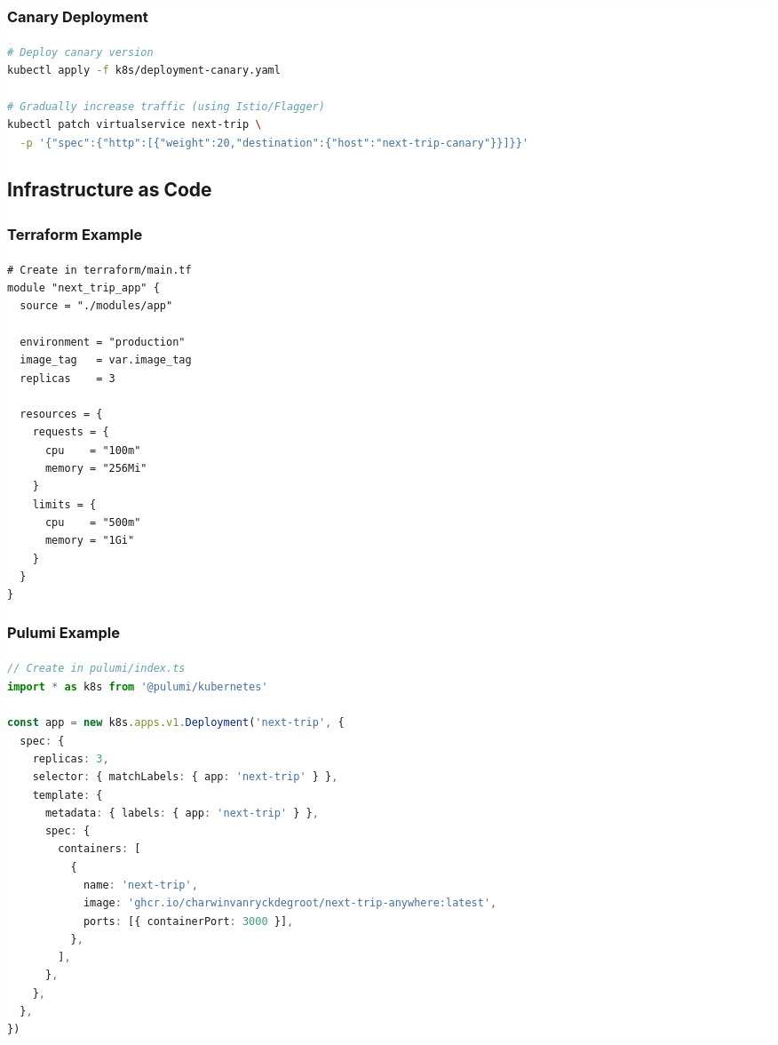 ### Canary Deployment

```bash
# Deploy canary version
kubectl apply -f k8s/deployment-canary.yaml

# Gradually increase traffic (using Istio/Flagger)
kubectl patch virtualservice next-trip \
  -p '{"spec":{"http":[{"weight":20,"destination":{"host":"next-trip-canary"}}]}}'
```

## Infrastructure as Code

### Terraform Example

```hcl
# Create in terraform/main.tf
module "next_trip_app" {
  source = "./modules/app"

  environment = "production"
  image_tag   = var.image_tag
  replicas    = 3

  resources = {
    requests = {
      cpu    = "100m"
      memory = "256Mi"
    }
    limits = {
      cpu    = "500m"
      memory = "1Gi"
    }
  }
}
```

### Pulumi Example

```typescript
// Create in pulumi/index.ts
import * as k8s from '@pulumi/kubernetes'

const app = new k8s.apps.v1.Deployment('next-trip', {
  spec: {
    replicas: 3,
    selector: { matchLabels: { app: 'next-trip' } },
    template: {
      metadata: { labels: { app: 'next-trip' } },
      spec: {
        containers: [
          {
            name: 'next-trip',
            image: 'ghcr.io/charwinvanryckdegroot/next-trip-anywhere:latest',
            ports: [{ containerPort: 3000 }],
          },
        ],
      },
    },
  },
})
```
